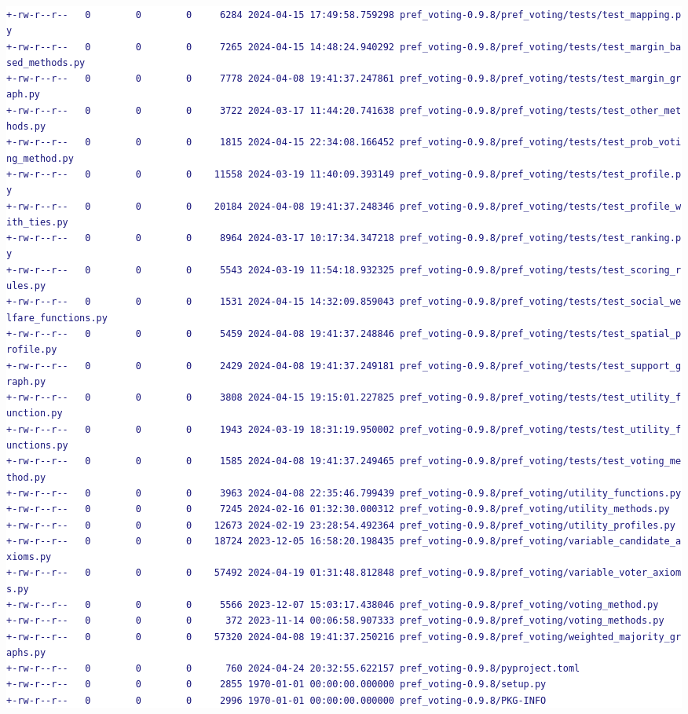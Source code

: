 ```diff
+-rw-r--r--   0        0        0     6284 2024-04-15 17:49:58.759298 pref_voting-0.9.8/pref_voting/tests/test_mapping.py
+-rw-r--r--   0        0        0     7265 2024-04-15 14:48:24.940292 pref_voting-0.9.8/pref_voting/tests/test_margin_based_methods.py
+-rw-r--r--   0        0        0     7778 2024-04-08 19:41:37.247861 pref_voting-0.9.8/pref_voting/tests/test_margin_graph.py
+-rw-r--r--   0        0        0     3722 2024-03-17 11:44:20.741638 pref_voting-0.9.8/pref_voting/tests/test_other_methods.py
+-rw-r--r--   0        0        0     1815 2024-04-15 22:34:08.166452 pref_voting-0.9.8/pref_voting/tests/test_prob_voting_method.py
+-rw-r--r--   0        0        0    11558 2024-03-19 11:40:09.393149 pref_voting-0.9.8/pref_voting/tests/test_profile.py
+-rw-r--r--   0        0        0    20184 2024-04-08 19:41:37.248346 pref_voting-0.9.8/pref_voting/tests/test_profile_with_ties.py
+-rw-r--r--   0        0        0     8964 2024-03-17 10:17:34.347218 pref_voting-0.9.8/pref_voting/tests/test_ranking.py
+-rw-r--r--   0        0        0     5543 2024-03-19 11:54:18.932325 pref_voting-0.9.8/pref_voting/tests/test_scoring_rules.py
+-rw-r--r--   0        0        0     1531 2024-04-15 14:32:09.859043 pref_voting-0.9.8/pref_voting/tests/test_social_welfare_functions.py
+-rw-r--r--   0        0        0     5459 2024-04-08 19:41:37.248846 pref_voting-0.9.8/pref_voting/tests/test_spatial_profile.py
+-rw-r--r--   0        0        0     2429 2024-04-08 19:41:37.249181 pref_voting-0.9.8/pref_voting/tests/test_support_graph.py
+-rw-r--r--   0        0        0     3808 2024-04-15 19:15:01.227825 pref_voting-0.9.8/pref_voting/tests/test_utility_function.py
+-rw-r--r--   0        0        0     1943 2024-03-19 18:31:19.950002 pref_voting-0.9.8/pref_voting/tests/test_utility_functions.py
+-rw-r--r--   0        0        0     1585 2024-04-08 19:41:37.249465 pref_voting-0.9.8/pref_voting/tests/test_voting_method.py
+-rw-r--r--   0        0        0     3963 2024-04-08 22:35:46.799439 pref_voting-0.9.8/pref_voting/utility_functions.py
+-rw-r--r--   0        0        0     7245 2024-02-16 01:32:30.000312 pref_voting-0.9.8/pref_voting/utility_methods.py
+-rw-r--r--   0        0        0    12673 2024-02-19 23:28:54.492364 pref_voting-0.9.8/pref_voting/utility_profiles.py
+-rw-r--r--   0        0        0    18724 2023-12-05 16:58:20.198435 pref_voting-0.9.8/pref_voting/variable_candidate_axioms.py
+-rw-r--r--   0        0        0    57492 2024-04-19 01:31:48.812848 pref_voting-0.9.8/pref_voting/variable_voter_axioms.py
+-rw-r--r--   0        0        0     5566 2023-12-07 15:03:17.438046 pref_voting-0.9.8/pref_voting/voting_method.py
+-rw-r--r--   0        0        0      372 2023-11-14 00:06:58.907333 pref_voting-0.9.8/pref_voting/voting_methods.py
+-rw-r--r--   0        0        0    57320 2024-04-08 19:41:37.250216 pref_voting-0.9.8/pref_voting/weighted_majority_graphs.py
+-rw-r--r--   0        0        0      760 2024-04-24 20:32:55.622157 pref_voting-0.9.8/pyproject.toml
+-rw-r--r--   0        0        0     2855 1970-01-01 00:00:00.000000 pref_voting-0.9.8/setup.py
+-rw-r--r--   0        0        0     2996 1970-01-01 00:00:00.000000 pref_voting-0.9.8/PKG-INFO
```
